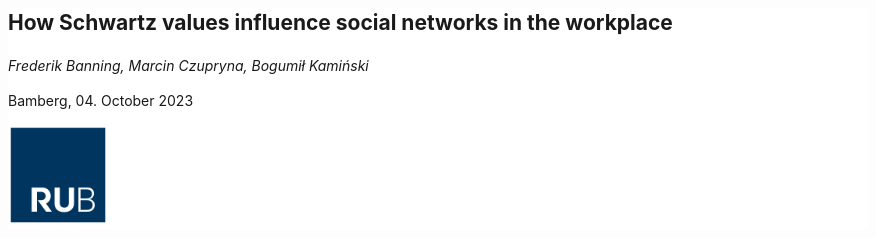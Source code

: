 ## How Schwartz values influence social networks in the workplace

*Frederik Banning, Marcin Czupryna, Bogumił Kamiński*

Bamberg, 04. October 2023

<img height=100vh src="img/RUB-logo.svg">